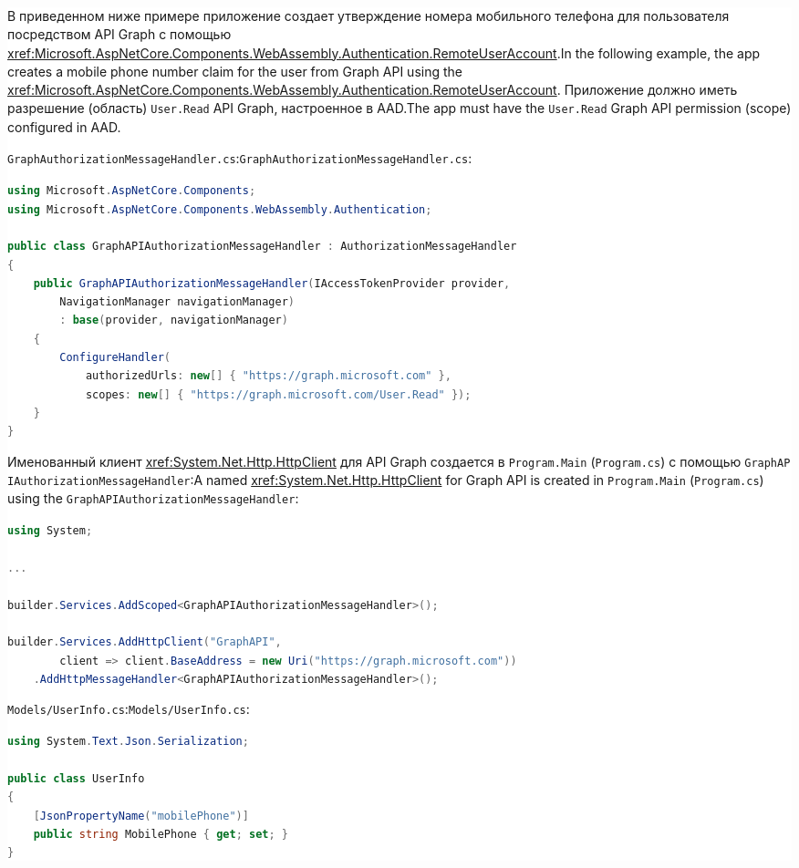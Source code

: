 <span data-ttu-id="8ed39-291">В приведенном ниже примере приложение создает утверждение номера мобильного телефона для пользователя посредством API Graph с помощью <xref:Microsoft.AspNetCore.Components.WebAssembly.Authentication.RemoteUserAccount>.</span><span class="sxs-lookup"><span data-stu-id="8ed39-291">In the following example, the app creates a mobile phone number claim for the user from Graph API using the <xref:Microsoft.AspNetCore.Components.WebAssembly.Authentication.RemoteUserAccount>.</span></span> <span data-ttu-id="8ed39-292">Приложение должно иметь разрешение (область) `User.Read` API Graph, настроенное в AAD.</span><span class="sxs-lookup"><span data-stu-id="8ed39-292">The app must have the `User.Read` Graph API permission (scope) configured in AAD.</span></span>

<span data-ttu-id="8ed39-293">`GraphAuthorizationMessageHandler.cs`:</span><span class="sxs-lookup"><span data-stu-id="8ed39-293">`GraphAuthorizationMessageHandler.cs`:</span></span>

```csharp
using Microsoft.AspNetCore.Components;
using Microsoft.AspNetCore.Components.WebAssembly.Authentication;

public class GraphAPIAuthorizationMessageHandler : AuthorizationMessageHandler
{
    public GraphAPIAuthorizationMessageHandler(IAccessTokenProvider provider,
        NavigationManager navigationManager)
        : base(provider, navigationManager)
    {
        ConfigureHandler(
            authorizedUrls: new[] { "https://graph.microsoft.com" },
            scopes: new[] { "https://graph.microsoft.com/User.Read" });
    }
}
```

<span data-ttu-id="8ed39-294">Именованный клиент <xref:System.Net.Http.HttpClient> для API Graph создается в `Program.Main` (`Program.cs`) с помощью `GraphAPIAuthorizationMessageHandler`:</span><span class="sxs-lookup"><span data-stu-id="8ed39-294">A named <xref:System.Net.Http.HttpClient> for Graph API is created in `Program.Main` (`Program.cs`) using the `GraphAPIAuthorizationMessageHandler`:</span></span>

```csharp
using System;

...

builder.Services.AddScoped<GraphAPIAuthorizationMessageHandler>();

builder.Services.AddHttpClient("GraphAPI",
        client => client.BaseAddress = new Uri("https://graph.microsoft.com"))
    .AddHttpMessageHandler<GraphAPIAuthorizationMessageHandler>();
```

<span data-ttu-id="8ed39-295">`Models/UserInfo.cs`:</span><span class="sxs-lookup"><span data-stu-id="8ed39-295">`Models/UserInfo.cs`:</span></span>

```csharp
using System.Text.Json.Serialization;

public class UserInfo
{
    [JsonPropertyName("mobilePhone")]
    public string MobilePhone { get; set; }
}
```
